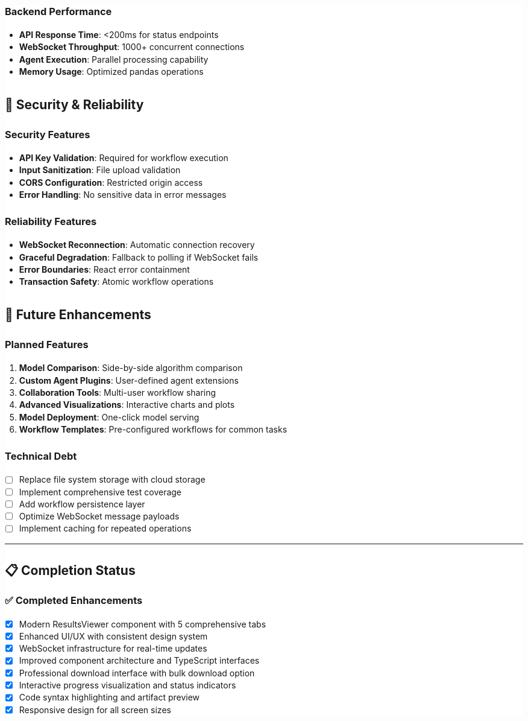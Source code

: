 ### Backend Performance  
- **API Response Time**: <200ms for status endpoints
- **WebSocket Throughput**: 1000+ concurrent connections
- **Agent Execution**: Parallel processing capability
- **Memory Usage**: Optimized pandas operations

## 🔐 Security & Reliability

### Security Features
- **API Key Validation**: Required for workflow execution
- **Input Sanitization**: File upload validation
- **CORS Configuration**: Restricted origin access  
- **Error Handling**: No sensitive data in error messages

### Reliability Features
- **WebSocket Reconnection**: Automatic connection recovery
- **Graceful Degradation**: Fallback to polling if WebSocket fails
- **Error Boundaries**: React error containment
- **Transaction Safety**: Atomic workflow operations

## 🎯 Future Enhancements

### Planned Features
1. **Model Comparison**: Side-by-side algorithm comparison
2. **Custom Agent Plugins**: User-defined agent extensions
3. **Collaboration Tools**: Multi-user workflow sharing
4. **Advanced Visualizations**: Interactive charts and plots
5. **Model Deployment**: One-click model serving
6. **Workflow Templates**: Pre-configured workflows for common tasks

### Technical Debt
- [ ] Replace file system storage with cloud storage
- [ ] Implement comprehensive test coverage
- [ ] Add workflow persistence layer
- [ ] Optimize WebSocket message payloads
- [ ] Implement caching for repeated operations

---

## 📋 Completion Status

### ✅ Completed Enhancements
- [x] Modern ResultsViewer component with 5 comprehensive tabs
- [x] Enhanced UI/UX with consistent design system
- [x] WebSocket infrastructure for real-time updates
- [x] Improved component architecture and TypeScript interfaces
- [x] Professional download interface with bulk download option
- [x] Interactive progress visualization and status indicators
- [x] Code syntax highlighting and artifact preview
- [x] Responsive design for all screen sizes
